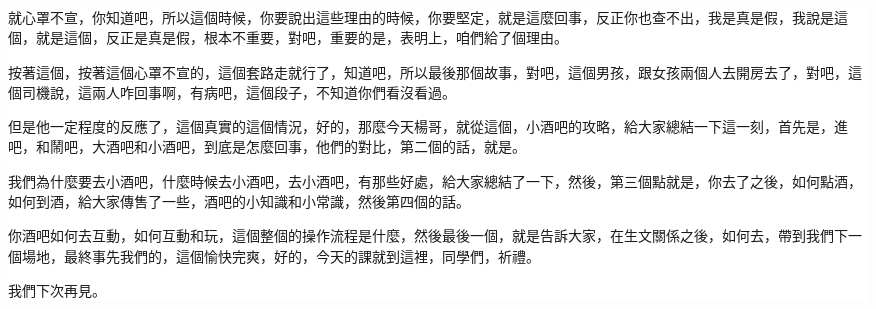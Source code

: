 就心罩不宣，你知道吧，所以這個時候，你要說出這些理由的時候，你要堅定，就是這麼回事，反正你也查不出，我是真是假，我說是這個，就是這個，反正是真是假，根本不重要，對吧，重要的是，表明上，咱們給了個理由。

按著這個，按著這個心罩不宣的，這個套路走就行了，知道吧，所以最後那個故事，對吧，這個男孩，跟女孩兩個人去開房去了，對吧，這個司機說，這兩人咋回事啊，有病吧，這個段子，不知道你們看沒看過。

但是他一定程度的反應了，這個真實的這個情況，好的，那麼今天楊哥，就從這個，小酒吧的攻略，給大家總結一下這一刻，首先是，進吧，和鬧吧，大酒吧和小酒吧，到底是怎麼回事，他們的對比，第二個的話，就是。

我們為什麼要去小酒吧，什麼時候去小酒吧，去小酒吧，有那些好處，給大家總結了一下，然後，第三個點就是，你去了之後，如何點酒，如何到酒，給大家傳售了一些，酒吧的小知識和小常識，然後第四個的話。

你酒吧如何去互動，如何互動和玩，這個整個的操作流程是什麼，然後最後一個，就是告訴大家，在生文關係之後，如何去，帶到我們下一個場地，最終事先我們的，這個愉快完爽，好的，今天的課就到這裡，同學們，祈禮。

我們下次再見。